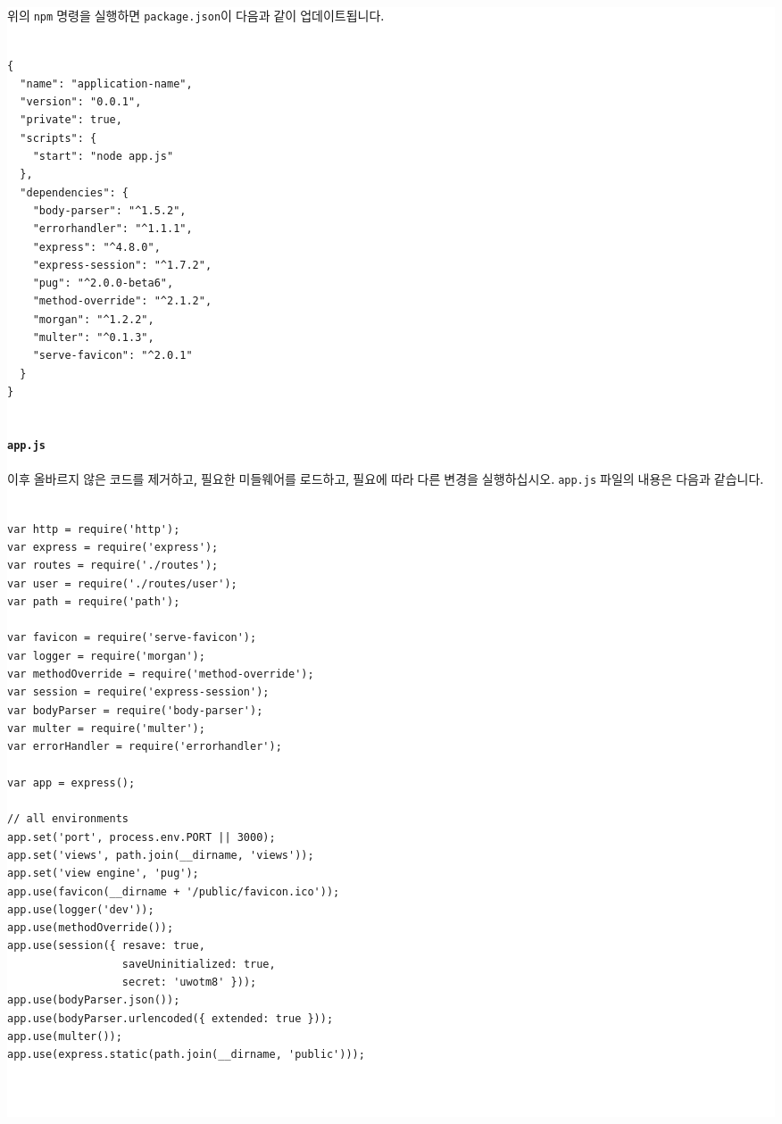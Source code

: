 위의 `npm` 명령을 실행하면 `package.json`이 다음과 같이 업데이트됩니다.

<pre>
<code class="language-javascript" translate="no">
{
  "name": "application-name",
  "version": "0.0.1",
  "private": true,
  "scripts": {
    "start": "node app.js"
  },
  "dependencies": {
    "body-parser": "^1.5.2",
    "errorhandler": "^1.1.1",
    "express": "^4.8.0",
    "express-session": "^1.7.2",
    "pug": "^2.0.0-beta6",
    "method-override": "^2.1.2",
    "morgan": "^1.2.2",
    "multer": "^0.1.3",
    "serve-favicon": "^2.0.1"
  }
}
</code>
</pre>

<h4 id=""><code>app.js</code></h4>

이후 올바르지 않은 코드를 제거하고, 필요한 미들웨어를 로드하고,
필요에 따라 다른 변경을 실행하십시오. `app.js` 파일의 내용은 다음과 같습니다.

<pre>
<code class="language-javascript" translate="no">
var http = require('http');
var express = require('express');
var routes = require('./routes');
var user = require('./routes/user');
var path = require('path');

var favicon = require('serve-favicon');
var logger = require('morgan');
var methodOverride = require('method-override');
var session = require('express-session');
var bodyParser = require('body-parser');
var multer = require('multer');
var errorHandler = require('errorhandler');

var app = express();

// all environments
app.set('port', process.env.PORT || 3000);
app.set('views', path.join(__dirname, 'views'));
app.set('view engine', 'pug');
app.use(favicon(__dirname + '/public/favicon.ico'));
app.use(logger('dev'));
app.use(methodOverride());
app.use(session({ resave: true,
                  saveUninitialized: true,
                  secret: 'uwotm8' }));
app.use(bodyParser.json());
app.use(bodyParser.urlencoded({ extended: true }));
app.use(multer());
app.use(express.static(path.join(__dirname, 'public')));
